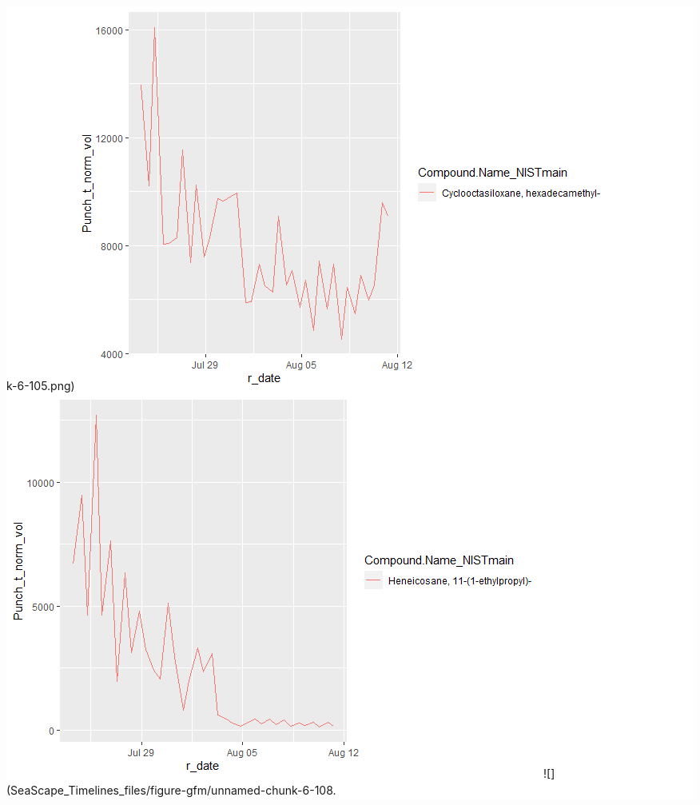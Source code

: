 k-6-105.png)![](SeaScape_Timelines_files/figure-gfm/unnamed-chunk-6-106.png)![](SeaScape_Timelines_files/figure-gfm/unnamed-chunk-6-107.png)![](SeaScape_Timelines_files/figure-gfm/unnamed-chunk-6-108.